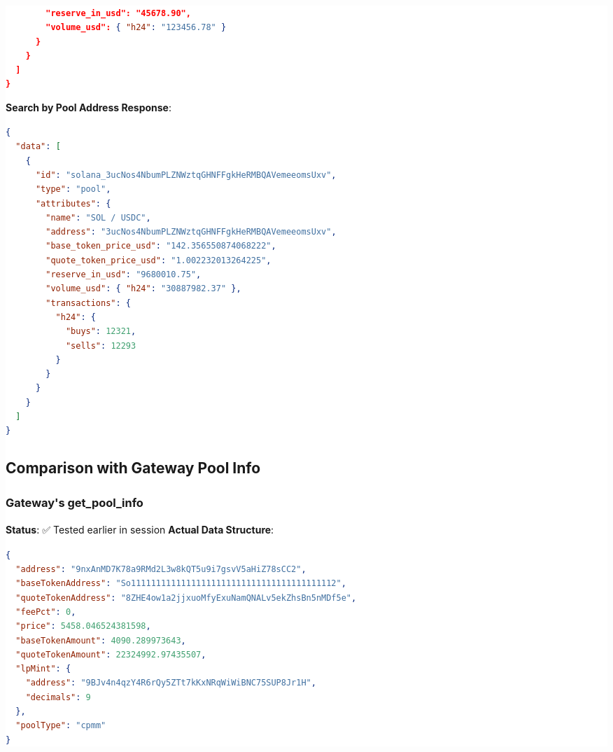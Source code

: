```json
        "reserve_in_usd": "45678.90",
        "volume_usd": { "h24": "123456.78" }
      }
    }
  ]
}
```

**Search by Pool Address Response**:
```json
{
  "data": [
    {
      "id": "solana_3ucNos4NbumPLZNWztqGHNFFgkHeRMBQAVemeeomsUxv",
      "type": "pool",
      "attributes": {
        "name": "SOL / USDC",
        "address": "3ucNos4NbumPLZNWztqGHNFFgkHeRMBQAVemeeomsUxv",
        "base_token_price_usd": "142.356550874068222",
        "quote_token_price_usd": "1.002232013264225",
        "reserve_in_usd": "9680010.75",
        "volume_usd": { "h24": "30887982.37" },
        "transactions": {
          "h24": {
            "buys": 12321,
            "sells": 12293
          }
        }
      }
    }
  ]
}
```

## Comparison with Gateway Pool Info

### Gateway's get_pool_info
**Status**: ✅ Tested earlier in session
**Actual Data Structure**:
```json
{
  "address": "9nxAnMD7K78a9RMd2L3w8kQT5u9i7gsvV5aHiZ78sCC2",
  "baseTokenAddress": "So11111111111111111111111111111111111111112",
  "quoteTokenAddress": "8ZHE4ow1a2jjxuoMfyExuNamQNALv5ekZhsBn5nMDf5e",
  "feePct": 0,
  "price": 5458.046524381598,
  "baseTokenAmount": 4090.289973643,
  "quoteTokenAmount": 22324992.97435507,
  "lpMint": {
    "address": "9BJv4n4qzY4R6rQy5ZTt7kKxNRqWiWiBNC75SUP8Jr1H",
    "decimals": 9
  },
  "poolType": "cpmm"
}
```
